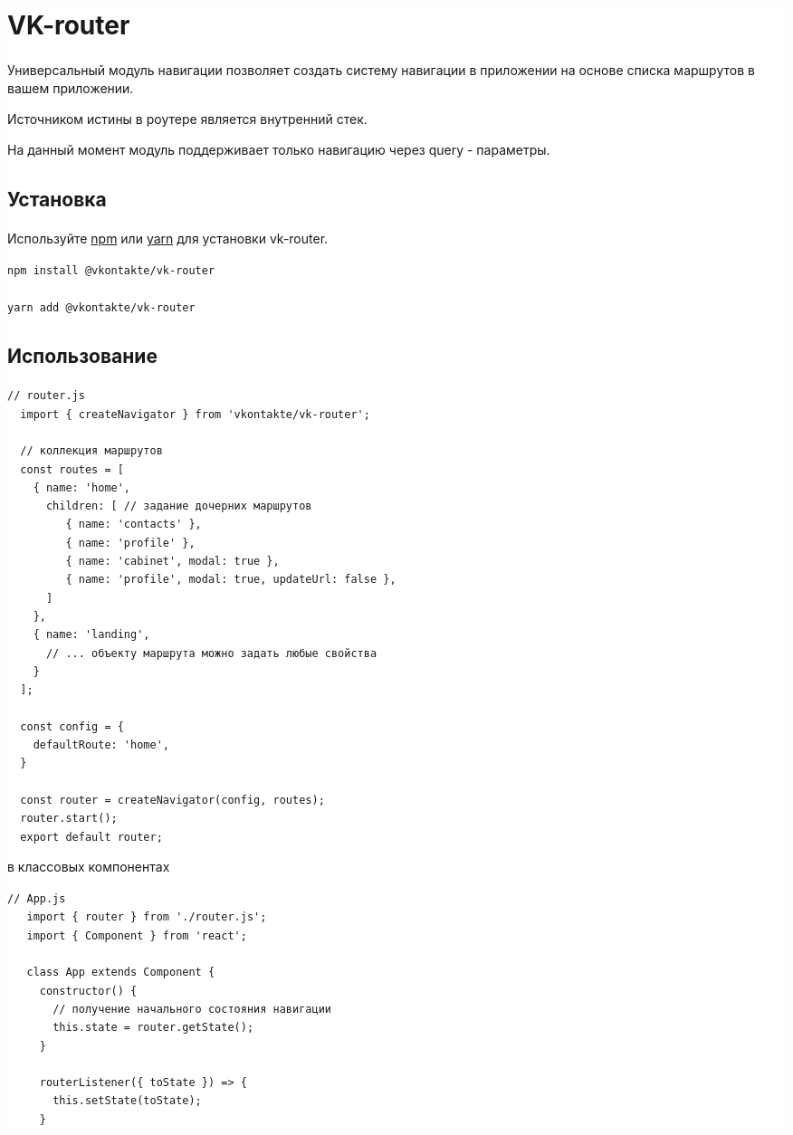 # VK-router

Универсальный модуль навигации позволяет создать систему навигации в приложении на основе списка маршрутов в вашем приложении.

Источником истины в роутере является внутренний стек.

На данный момент модуль поддерживает только навигацию через query - параметры. 

## Установка

Используйте [npm](https://www.npmjs.com/) или [yarn](https://yarnpkg.com/) для установки vk-router.

```bash
npm install @vkontakte/vk-router

yarn add @vkontakte/vk-router
```

## Использование

```java-script
// router.js
  import { createNavigator } from 'vkontakte/vk-router';

  // коллекция маршрутов
  const routes = [
    { name: 'home', 
      children: [ // задание дочерних маршрутов
         { name: 'contacts' },
         { name: 'profile' },
         { name: 'cabinet', modal: true },
         { name: 'profile', modal: true, updateUrl: false },
      ]
    },
    { name: 'landing', 
      // ... объекту маршрута можно задать любые свойства 
    }
  ];

  const config = {
    defaultRoute: 'home',
  }

  const router = createNavigator(config, routes);
  router.start();
  export default router;
``` 
в классовых компонентах
```
// App.js
   import { router } from './router.js';
   import { Component } from 'react';

   class App extends Component {
     constructor() {
       // получение начального состояния навигации
       this.state = router.getState();
     }

     routerListener({ toState }) => {
       this.setState(toState);
     }

```